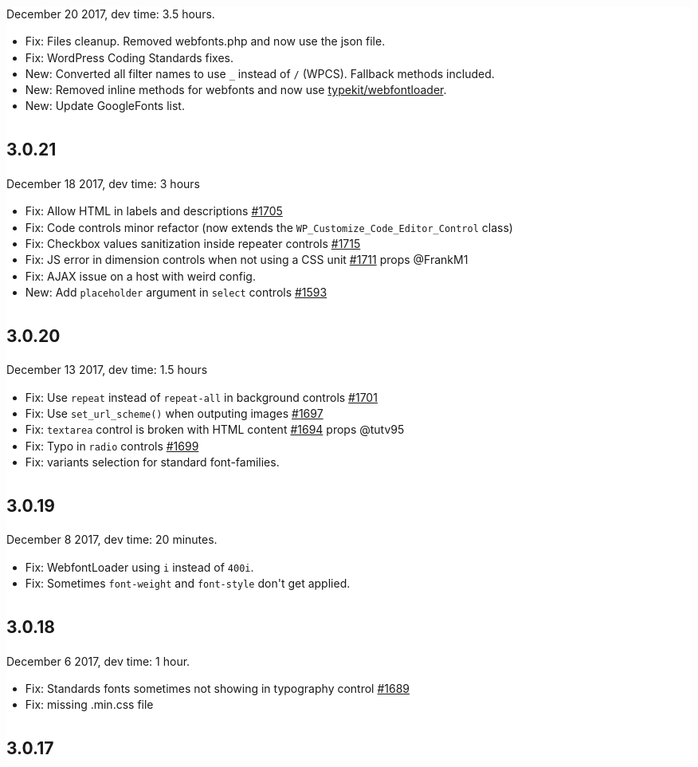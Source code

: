 December 20 2017, dev time: 3.5 hours.

* Fix: Files cleanup. Removed webfonts.php and now use the json file.
* Fix: WordPress Coding Standards fixes.
* New: Converted all filter names to use `_` instead of `/` (WPCS). Fallback methods included.
* New: Removed inline methods for webfonts and now use [typekit/webfontloader](https://github.com/typekit/webfontloader).
* New: Update GoogleFonts list.

## 3.0.21

December 18 2017, dev time: 3 hours

* Fix: Allow HTML in labels and descriptions [#1705](https://github.com/xplodedthemes/xirki/issues/1705)
* Fix: Code controls minor refactor (now extends the `WP_Customize_Code_Editor_Control` class)
* Fix: Checkbox values sanitization inside repeater controls [#1715](https://github.com/xplodedthemes/xirki/issues/1715)
* Fix: JS error in dimension controls when not using a CSS unit [#1711](https://github.com/xplodedthemes/xirki/pull/1711) props @FrankM1
* Fix: AJAX issue on a host with weird config.
* New: Add `placeholder` argument in `select` controls [#1593](https://github.com/xplodedthemes/xirki/issues/1593)

## 3.0.20

December 13 2017, dev time: 1.5 hours

* Fix: Use `repeat` instead of `repeat-all` in background controls [#1701](https://github.com/xplodedthemes/xirki/issues/1701)
* Fix: Use `set_url_scheme()` when outputing images [#1697](https://github.com/xplodedthemes/xirki/issues/1697)
* Fix: `textarea` control is broken with HTML content [#1694](https://github.com/xplodedthemes/xirki/issues/1694) props @tutv95
* Fix: Typo in `radio` controls [#1699](https://github.com/xplodedthemes/xirki/issues/1699)
* Fix: variants selection for standard font-families.

## 3.0.19

December 8 2017, dev time: 20 minutes.

* Fix: WebfontLoader using `i` instead of `400i`.
* Fix: Sometimes `font-weight` and `font-style` don't get applied.

## 3.0.18

December 6 2017, dev time: 1 hour.

* Fix: Standards fonts sometimes not showing in typography control [#1689](https://github.com/xplodedthemes/xirki/issues/1689)
* Fix: missing .min.css file

## 3.0.17
